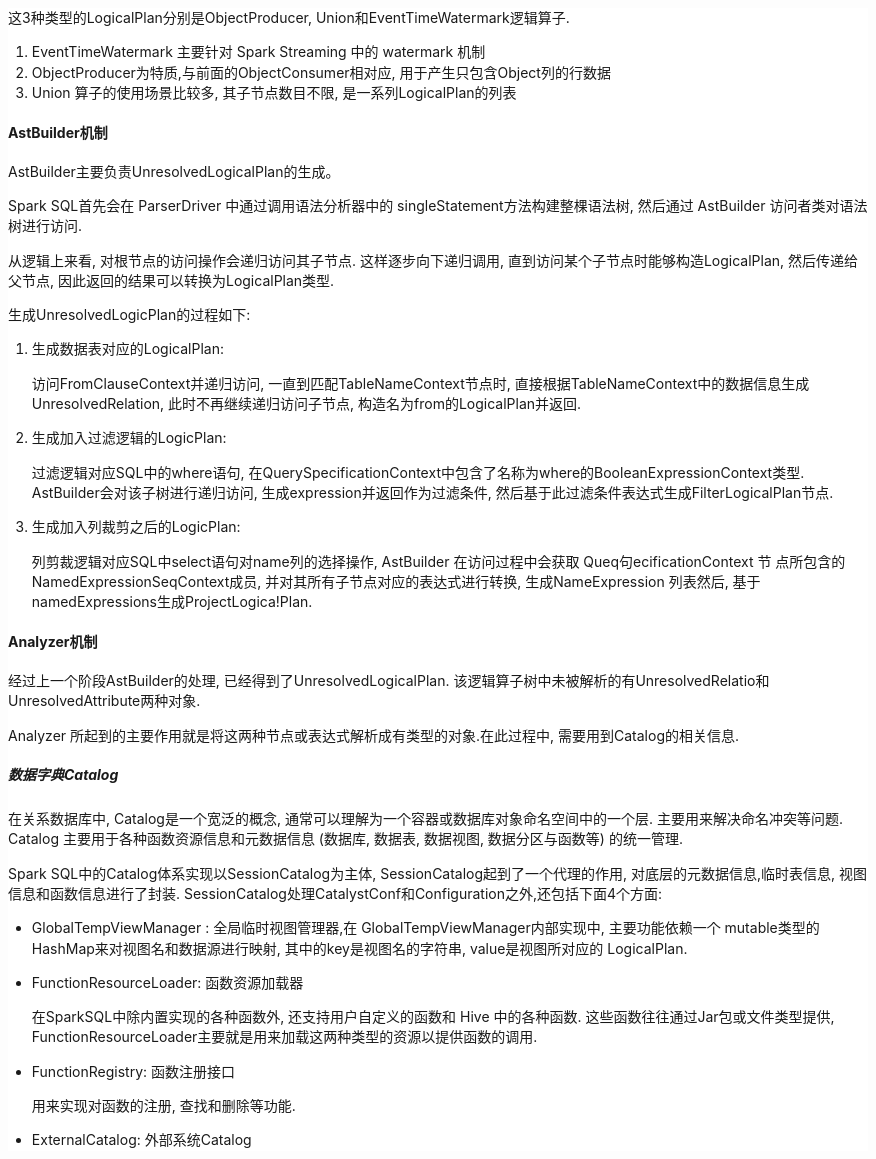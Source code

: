 这3种类型的LogicalPlan分别是ObjectProducer, Union和EventTimeWatermark逻辑算子.

1. EventTimeWatermark 主要针对 Spark Streaming 中的 watermark 机制
2. ObjectProducer为特质,与前面的ObjectConsumer相对应, 用于产生只包含Object列的行数据
3. Union 算子的使用场景比较多, 其子节点数目不限, 是一系列LogicalPlan的列表

#### AstBuilder机制

AstBuilder主要负责UnresolvedLogicalPlan的生成。

Spark SQL首先会在 ParserDriver 中通过调用语法分析器中的 singleStatement方法构建整棵语法树, 然后通过 AstBuilder 访问者类对语法树进行访问.

从逻辑上来看, 对根节点的访问操作会递归访问其子节点. 这样逐步向下递归调用, 直到访问某个子节点时能够构造LogicalPlan, 然后传递给父节点, 因此返回的结果可以转换为LogicalPlan类型. 

生成UnresolvedLogicPlan的过程如下:

1. 生成数据表对应的LogicalPlan: 

   访问FromClauseContext并递归访问, 一直到匹配TableNameContext节点时, 直接根据TableNameContext中的数据信息生成UnresolvedRelation, 此时不再继续递归访问子节点, 构造名为from的LogicalPlan并返回. 

2. 生成加入过滤逻辑的LogicPlan:

   过滤逻辑对应SQL中的where语句, 在QuerySpecificationContext中包含了名称为where的BooleanExpressionContext类型.  AstBuilder会对该子树进行递归访问, 生成expression并返回作为过滤条件, 然后基于此过滤条件表达式生成FilterLogicalPlan节点. 

3. 生成加入列裁剪之后的LogicPlan:

   列剪裁逻辑对应SQL中select语句对name列的选择操作, AstBuilder 在访问过程中会获取 Queq句ecificationContext 节
   点所包含的 NamedExpressionSeqContext成员, 并对其所有子节点对应的表达式进行转换, 生成NameExpression 列表然后, 基于namedExpressions生成ProjectLogica!Plan.

#### Analyzer机制

经过上一个阶段AstBuilder的处理, 已经得到了UnresolvedLogicalPlan. 该逻辑算子树中未被解析的有UnresolvedRelatio和UnresolvedAttribute两种对象.

Analyzer 所起到的主要作用就是将这两种节点或表达式解析成有类型的对象.在此过程中, 需要用到Catalog的相关信息. 

##### 数据字典Catalog

在关系数据库中, Catalog是一个宽泛的概念, 通常可以理解为一个容器或数据库对象命名空间中的一个层. 主要用来解决命名冲突等问题. Catalog 主要用于各种函数资源信息和元数据信息 (数据库, 数据表, 数据视图, 数据分区与函数等) 的统一管理. 

Spark SQL中的Catalog体系实现以SessionCatalog为主体, SessionCatalog起到了一个代理的作用, 对底层的元数据信息,临时表信息, 视图信息和函数信息进行了封装. SessionCatalog处理CatalystConf和Configuration之外,还包括下面4个方面:

+ GlobalTempViewManager : 全局临时视图管理器,在 GlobalTempViewManager内部实现中, 主要功能依赖一个 mutable类型的HashMap来对视图名和数据源进行映射, 其中的key是视图名的字符串, value是视图所对应的 LogicalPlan.

+ FunctionResourceLoader: 函数资源加载器

  在SparkSQL中除内置实现的各种函数外, 还支持用户自定义的函数和 Hive 中的各种函数. 这些函数往往通过Jar包或文件类型提供, FunctionResourceLoader主要就是用来加载这两种类型的资源以提供函数的调用.

+ FunctionRegistry: 函数注册接口

  用来实现对函数的注册, 查找和删除等功能.

+ ExternalCatalog: 外部系统Catalog
